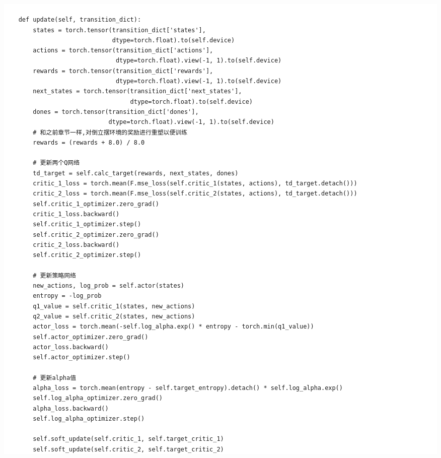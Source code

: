 ```

    def update(self, transition_dict):
        states = torch.tensor(transition_dict['states'],
                              dtype=torch.float).to(self.device)
        actions = torch.tensor(transition_dict['actions'],
                               dtype=torch.float).view(-1, 1).to(self.device)
        rewards = torch.tensor(transition_dict['rewards'],
                               dtype=torch.float).view(-1, 1).to(self.device)
        next_states = torch.tensor(transition_dict['next_states'],
                                   dtype=torch.float).to(self.device)
        dones = torch.tensor(transition_dict['dones'],
                             dtype=torch.float).view(-1, 1).to(self.device)
        # 和之前章节一样,对倒立摆环境的奖励进行重塑以便训练
        rewards = (rewards + 8.0) / 8.0

        # 更新两个Q网络
        td_target = self.calc_target(rewards, next_states, dones)
        critic_1_loss = torch.mean(F.mse_loss(self.critic_1(states, actions), td_target.detach()))
        critic_2_loss = torch.mean(F.mse_loss(self.critic_2(states, actions), td_target.detach()))
        self.critic_1_optimizer.zero_grad()
        critic_1_loss.backward()
        self.critic_1_optimizer.step()
        self.critic_2_optimizer.zero_grad()
        critic_2_loss.backward()
        self.critic_2_optimizer.step()

        # 更新策略网络
        new_actions, log_prob = self.actor(states)
        entropy = -log_prob
        q1_value = self.critic_1(states, new_actions)
        q2_value = self.critic_2(states, new_actions)
        actor_loss = torch.mean(-self.log_alpha.exp() * entropy - torch.min(q1_value))
        self.actor_optimizer.zero_grad()
        actor_loss.backward()
        self.actor_optimizer.step()

        # 更新alpha值
        alpha_loss = torch.mean(entropy - self.target_entropy).detach() * self.log_alpha.exp()
        self.log_alpha_optimizer.zero_grad()
        alpha_loss.backward()
        self.log_alpha_optimizer.step()

        self.soft_update(self.critic_1, self.target_critic_1)
        self.soft_update(self.critic_2, self.target_critic_2)
```